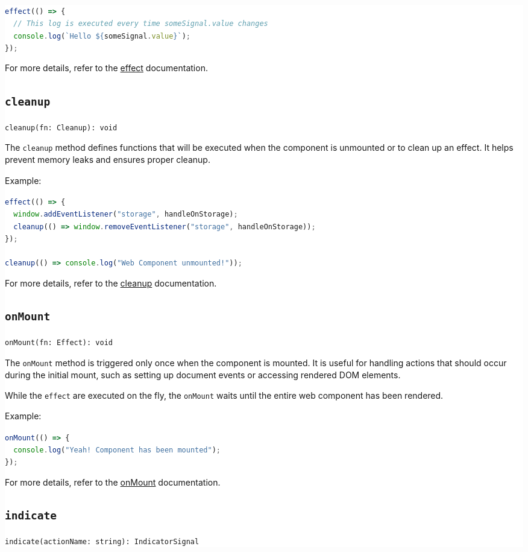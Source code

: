 ```ts
effect(() => {
  // This log is executed every time someSignal.value changes
  console.log(`Hello ${someSignal.value}`);
});
```

For more details, refer to the [effect](/building-your-application/components-details/web-components#effects-effect-method) documentation.

## `cleanup`

`cleanup(fn: Cleanup): void`

The `cleanup` method defines functions that will be executed when the component is unmounted or to clean up an effect. It helps prevent memory leaks and ensures proper cleanup.

Example:

```ts
effect(() => {
  window.addEventListener("storage", handleOnStorage);
  cleanup(() => window.removeEventListener("storage", handleOnStorage));
});

cleanup(() => console.log("Web Component unmounted!"));
```

For more details, refer to the [cleanup](/building-your-application/components-details/web-components#clean-effects-cleanup-method) documentation.

## `onMount`

`onMount(fn: Effect): void`

The `onMount` method is triggered only once when the component is mounted. It is useful for handling actions that should occur during the initial mount, such as setting up document events or accessing rendered DOM elements.

While the `effect` are executed on the fly, the `onMount` waits until the entire web component has been rendered.

Example:

```ts
onMount(() => {
  console.log("Yeah! Component has been mounted");
});
```

For more details, refer to the [onMount](/building-your-application/components-details/web-components#effect-on-mount-onmount-method) documentation.

## `indicate`

`indicate(actionName: string): IndicatorSignal`
